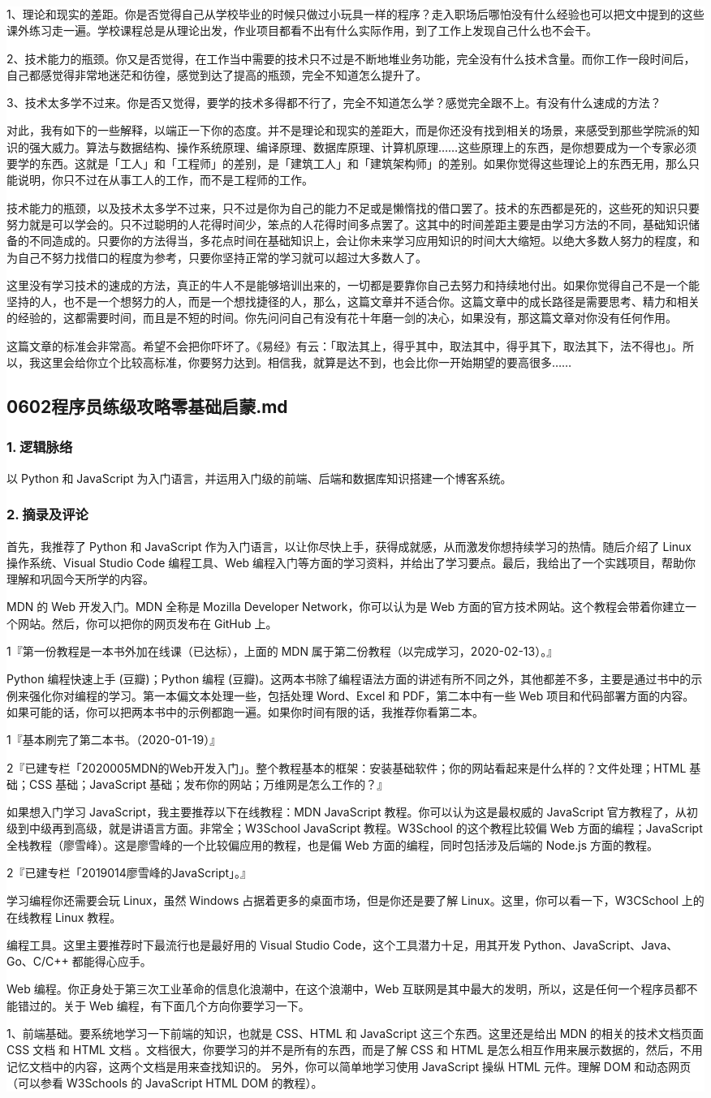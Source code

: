 1、理论和现实的差距。你是否觉得自己从学校毕业的时候只做过小玩具一样的程序？走入职场后哪怕没有什么经验也可以把文中提到的这些课外练习走一遍。学校课程总是从理论出发，作业项目都看不出有什么实际作用，到了工作上发现自己什么也不会干。

2、技术能力的瓶颈。你又是否觉得，在工作当中需要的技术只不过是不断地堆业务功能，完全没有什么技术含量。而你工作一段时间后，自己都感觉得非常地迷茫和彷徨，感觉到达了提高的瓶颈，完全不知道怎么提升了。

3、技术太多学不过来。你是否又觉得，要学的技术多得都不行了，完全不知道怎么学？感觉完全跟不上。有没有什么速成的方法？

对此，我有如下的一些解释，以端正一下你的态度。并不是理论和现实的差距大，而是你还没有找到相关的场景，来感受到那些学院派的知识的强大威力。算法与数据结构、操作系统原理、编译原理、数据库原理、计算机原理……这些原理上的东西，是你想要成为一个专家必须要学的东西。这就是「工人」和「工程师」的差别，是「建筑工人」和「建筑架构师」的差别。如果你觉得这些理论上的东西无用，那么只能说明，你只不过在从事工人的工作，而不是工程师的工作。

技术能力的瓶颈，以及技术太多学不过来，只不过是你为自己的能力不足或是懒惰找的借口罢了。技术的东西都是死的，这些死的知识只要努力就是可以学会的。只不过聪明的人花得时间少，笨点的人花得时间多点罢了。这其中的时间差距主要是由学习方法的不同，基础知识储备的不同造成的。只要你的方法得当，多花点时间在基础知识上，会让你未来学习应用知识的时间大大缩短。以绝大多数人努力的程度，和为自己不努力找借口的程度为参考，只要你坚持正常的学习就可以超过大多数人了。

这里没有学习技术的速成的方法，真正的牛人不是能够培训出来的，一切都是要靠你自己去努力和持续地付出。如果你觉得自己不是一个能坚持的人，也不是一个想努力的人，而是一个想找捷径的人，那么，这篇文章并不适合你。这篇文章中的成长路径是需要思考、精力和相关的经验的，这都需要时间，而且是不短的时间。你先问问自己有没有花十年磨一剑的决心，如果没有，那这篇文章对你没有任何作用。

这篇文章的标准会非常高。希望不会把你吓坏了。《易经》有云：「取法其上，得乎其中，取法其中，得乎其下，取法其下，法不得也」。所以，我这里会给你立个比较高标准，你要努力达到。相信我，就算是达不到，也会比你一开始期望的要高很多……

## 0602程序员练级攻略零基础启蒙.md

### 1. 逻辑脉络

以 Python 和 JavaScript 为入门语言，并运用入门级的前端、后端和数据库知识搭建一个博客系统。

### 2. 摘录及评论

首先，我推荐了 Python 和 JavaScript 作为入门语言，以让你尽快上手，获得成就感，从而激发你想持续学习的热情。随后介绍了 Linux 操作系统、Visual Studio Code 编程工具、Web 编程入门等方面的学习资料，并给出了学习要点。最后，我给出了一个实践项目，帮助你理解和巩固今天所学的内容。

MDN 的 Web 开发入门。MDN 全称是 Mozilla Developer Network，你可以认为是 Web 方面的官方技术网站。这个教程会带着你建立一个网站。然后，你可以把你的网页发布在 GitHub 上。

1『第一份教程是一本书外加在线课（已达标），上面的 MDN 属于第二份教程（以完成学习，2020-02-13）。』

Python 编程快速上手 (豆瓣)；Python 编程 (豆瓣)。这两本书除了编程语法方面的讲述有所不同之外，其他都差不多，主要是通过书中的示例来强化你对编程的学习。第一本偏文本处理一些，包括处理 Word、Excel 和 PDF，第二本中有一些 Web 项目和代码部署方面的内容。如果可能的话，你可以把两本书中的示例都跑一遍。如果你时间有限的话，我推荐你看第二本。

1『基本刷完了第二本书。（2020-01-19）』

2『已建专栏「2020005MDN的Web开发入门」。整个教程基本的框架：安装基础软件；你的网站看起来是什么样的？文件处理；HTML 基础；CSS 基础；JavaScript 基础；发布你的网站；万维网是怎么工作的？』

如果想入门学习 JavaScript，我主要推荐以下在线教程：MDN JavaScript 教程。你可以认为这是最权威的 JavaScript 官方教程了，从初级到中级再到高级，就是讲语言方面。非常全；W3School JavaScript 教程。W3School 的这个教程比较偏 Web 方面的编程；JavaScript 全栈教程（廖雪峰）。这是廖雪峰的一个比较偏应用的教程，也是偏 Web 方面的编程，同时包括涉及后端的 Node.js 方面的教程。

2『已建专栏「2019014廖雪峰的JavaScript」。』

学习编程你还需要会玩 Linux，虽然 Windows 占据着更多的桌面市场，但是你还是要了解 Linux。这里，你可以看一下，W3CSchool 上的在线教程 Linux 教程。

编程工具。这里主要推荐时下最流行也是最好用的 Visual Studio Code，这个工具潜力十足，用其开发 Python、JavaScript、Java、Go、C/C++ 都能得心应手。

Web 编程。你正身处于第三次工业革命的信息化浪潮中，在这个浪潮中，Web 互联网是其中最大的发明，所以，这是任何一个程序员都不能错过的。关于 Web 编程，有下面几个方向你要学习一下。

1、前端基础。要系统地学习一下前端的知识，也就是 CSS、HTML 和 JavaScript 这三个东西。这里还是给出 MDN 的相关的技术文档页面 CSS 文档 和 HTML 文档 。文档很大，你要学习的并不是所有的东西，而是了解 CSS 和 HTML 是怎么相互作用来展示数据的，然后，不用记忆文档中的内容，这两个文档是用来查找知识的。 另外，你可以简单地学习使用 JavaScript 操纵 HTML 元件。理解 DOM 和动态网页（可以参看 W3Schools 的 JavaScript HTML DOM 的教程）。
